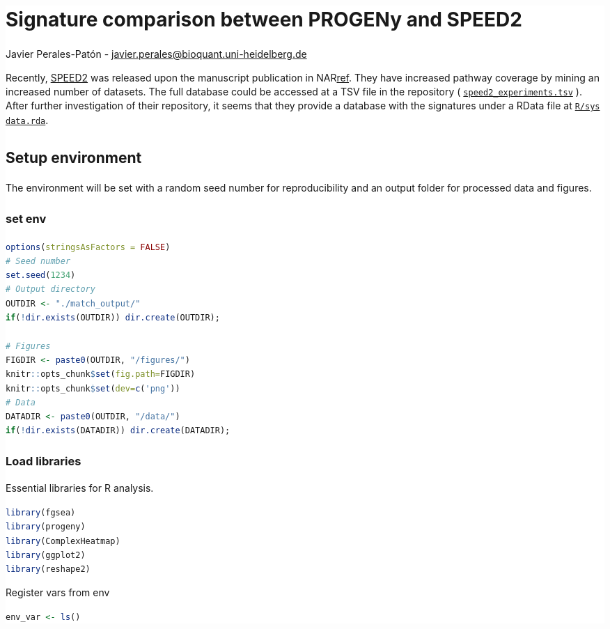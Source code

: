 Signature comparison between PROGENy and SPEED2
================
Javier Perales-Patón - <javier.perales@bioquant.uni-heidelberg.de>

Recently, [SPEED2](https://github.com/molsysbio/speed2) was released
upon the manuscript publication in
NAR[ref](https://doi.org/10.1093/nar/gkaa236). They have increased
pathway coverage by mining an increased number of datasets. The full
database could be accessed at a TSV file in the repository (
[`speed2_experiments.tsv`](https://github.com/molsysbio/speed2/blob/master/data-raw/speed2_experiments.tsv)
). After further investigation of their repository, it seems that they
provide a database with the signatures under a RData file at
[`R/sysdata.rda`](https://github.com/molsysbio/speed2/blob/master/R/sysdata.rda).

## Setup environment

The environment will be set with a random seed number for
reproducibility and an output folder for processed data and figures.

### set env

``` r
options(stringsAsFactors = FALSE)
# Seed number
set.seed(1234)
# Output directory
OUTDIR <- "./match_output/"
if(!dir.exists(OUTDIR)) dir.create(OUTDIR);

# Figures
FIGDIR <- paste0(OUTDIR, "/figures/")
knitr::opts_chunk$set(fig.path=FIGDIR)
knitr::opts_chunk$set(dev=c('png'))
# Data
DATADIR <- paste0(OUTDIR, "/data/")
if(!dir.exists(DATADIR)) dir.create(DATADIR);
```

### Load libraries

Essential libraries for R analysis.

``` r
library(fgsea)
library(progeny)
library(ComplexHeatmap)
library(ggplot2)
library(reshape2)
```

Register vars from env

``` r
env_var <- ls()
```
